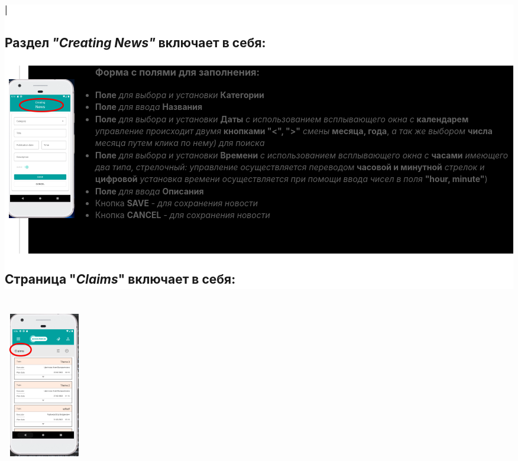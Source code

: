 

|

## Раздел **_"Creating News"_** включает в себя:

<img src="Pictures/создание новости.png" align="left" style="margin: 28px 35px 20px 7px">

> <div style="background-color: black">
>
> ### Форма с полями для заполнения:
> * **Поле** _для выбора и установки_ **Категории**
> * **Поле** _для ввода_ **Названия**
> * **Поле** _для выбора и установки_ **Даты** _с использованием всплывающего окна с_ **календарем** _управление происходит двумя_ **кнопками "<", ">"** _смены_ **месяца, года**, _а так же выбором_ **числа** _месяца путем клика по нему) для поиска_
> * **Поле** _для выбора и установки_ **Времени** _с использованием всплывающего окна с_ **часами** _имеющего два типа, стрелочный: управление осуществляется переводом_ **часовой и минутной** _стрелок и_ **цифровой** _установка времени осуществляется при помощи ввода чисел в поля_ **"hour, minute"**)
> * **Поле** _для ввода_ **Описания**
> * Кнопкa **SAVE** - _для сохранения новости_
> * Кнопкa **CANCEL** - _для сохранения новости_
> <br>
> <br>



## Страница "**_Claims_**" включает в себя: 

<img src="Pictures/claims2.png" align="left" style="margin: 25px 35px 20px 7px">
